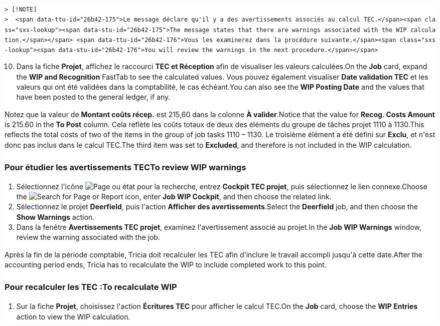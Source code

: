     > [!NOTE]  
    >  <span data-ttu-id="26b42-175">Le message déclare qu'il y a des avertissements associés au calcul TEC.</span><span class="sxs-lookup"><span data-stu-id="26b42-175">The message states that there are warnings associated with the WIP calculation.</span></span> <span data-ttu-id="26b42-176">Vous les examinerez dans la procédure suivante.</span><span class="sxs-lookup"><span data-stu-id="26b42-176">You will review the warnings in the next procedure.</span></span>  

10. <span data-ttu-id="26b42-177">Dans la fiche **Projet**, affichez le raccourci **TEC et Réception** afin de visualiser les valeurs calculées.</span><span class="sxs-lookup"><span data-stu-id="26b42-177">On the **Job** card, expand the **WIP and Recognition** FastTab to see the calculated values.</span></span> <span data-ttu-id="26b42-178">Vous pouvez également visualiser **Date validation TEC** et les valeurs qui ont été validées dans la comptabilité, le cas échéant.</span><span class="sxs-lookup"><span data-stu-id="26b42-178">You can also see the **WIP Posting Date** and the values that have been posted to the general ledger, if any.</span></span>  

 <span data-ttu-id="26b42-179">Notez que la valeur de **Montant coûts récep.** est 215,60 dans la colonne **À valider**.</span><span class="sxs-lookup"><span data-stu-id="26b42-179">Notice that the value for **Recog. Costs Amount** is 215.60 in the **To Post** column.</span></span> <span data-ttu-id="26b42-180">Cela reflète les coûts totaux de deux des éléments du groupe de tâches projet 1110 à 1130.</span><span class="sxs-lookup"><span data-stu-id="26b42-180">This reflects the total costs of two of the items in the group of job tasks 1110 – 1130.</span></span> <span data-ttu-id="26b42-181">Le troisième élément a été défini sur **Exclu**, et n'est donc pas inclus dans le calcul TEC.</span><span class="sxs-lookup"><span data-stu-id="26b42-181">The third item was set to **Excluded**, and therefore is not included in the WIP calculation.</span></span>  

### <a name="to-review-wip-warnings"></a><span data-ttu-id="26b42-182">Pour étudier les avertissements TEC</span><span class="sxs-lookup"><span data-stu-id="26b42-182">To review WIP warnings</span></span>  

1.  <span data-ttu-id="26b42-183">Sélectionnez l'icône ![Page ou état pour la recherche](media/ui-search/search_small.png "Page ou état pour la recherche"), entrez **Cockpit TEC projet**, puis sélectionnez le lien connexe.</span><span class="sxs-lookup"><span data-stu-id="26b42-183">Choose the ![Search for Page or Report](media/ui-search/search_small.png "Search for Page or Report icon") icon, enter **Job WIP Cockpit**, and then choose the related link.</span></span>  
2.  <span data-ttu-id="26b42-184">Sélectionnez le projet **Deerfield**, puis l'action **Afficher des avertissements**.</span><span class="sxs-lookup"><span data-stu-id="26b42-184">Select the **Deerfield** job, and then choose the **Show Warnings** action.</span></span>  
3.  <span data-ttu-id="26b42-185">Dans la fenêtre **Avertissements TEC projet**, examinez l'avertissement associé au projet.</span><span class="sxs-lookup"><span data-stu-id="26b42-185">In the **Job WIP Warnings** window, review the warning associated with the job.</span></span>  

 <span data-ttu-id="26b42-186">Après la fin de la période comptable, Tricia doit recalculer les TEC afin d'inclure le travail accompli jusqu'à cette date.</span><span class="sxs-lookup"><span data-stu-id="26b42-186">After the accounting period ends, Tricia has to recalculate the WIP to include completed work to this point.</span></span>  

### <a name="to-recalculate-wip"></a><span data-ttu-id="26b42-187">Pour recalculer les TEC :</span><span class="sxs-lookup"><span data-stu-id="26b42-187">To recalculate WIP</span></span>  

1.  <span data-ttu-id="26b42-188">Sur la fiche **Projet**, choisissez l'action **Écritures TEC** pour afficher le calcul TEC.</span><span class="sxs-lookup"><span data-stu-id="26b42-188">On the **Job** card, choose the **WIP Entries** action to view the WIP calculation.</span></span>  
